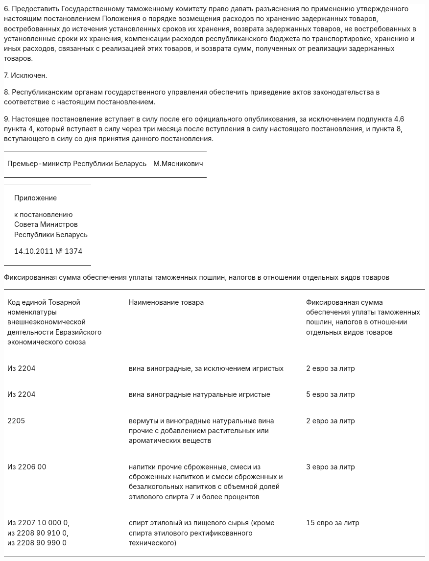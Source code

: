 <p>6. Предоставить Государственному таможенному комитету право давать разъяснения по применению утвержденного настоящим постановлением Положения о порядке возмещения расходов по хранению задержанных товаров, востребованных до истечения установленных сроков их хранения, возврата задержанных товаров, не востребованных в установленные сроки их хранения, компенсации расходов республиканского бюджета по транспортировке, хранению и иных расходов, связанных с реализацией этих товаров, и возврата сумм, полученных от реализации задержанных товаров.</p>
<p>7. Исключен.</p>
<p>8. Республиканским органам государственного управления обеспечить приведение актов законодательства в соответствие с настоящим постановлением.</p>
<p>9. Настоящее постановление вступает в силу после его официального опубликования, за исключением подпункта 4.6 пункта 4, который вступает в силу через три месяца после вступления в силу настоящего постановления, и пункта 8, вступающего в силу со дня принятия данного постановления.</p>
<p></p>
<table><tr>
<td><p>Премьер-министр Республики Беларусь</p></td>
<td><p>М.Мясникович</p></td>
</tr></table>
<p></p>
<table><tr>
<td><p></p></td>
<td>
<p>Приложение</p>
<p>к постановлению <br>Совета Министров <br>Республики Беларусь</p>
<p>14.10.2011 № 1374</p>
</td>
</tr></table>
<p>Фиксированная сумма обеспечения уплаты таможенных пошлин, налогов в отношении отдельных видов товаров</p>
<table>
<tr>
<td><p>Код единой Товарной номенклатуры внешнеэкономической деятельности Евразийского экономического союза</p></td>
<td><p>Наименование товара</p></td>
<td><p>Фиксированная сумма обеспечения уплаты таможенных пошлин, налогов в отношении отдельных видов товаров</p></td>
</tr>
<tr>
<td><p>Из 2204</p></td>
<td><p>вина виноградные, за исключением игристых</p></td>
<td><p>2 евро за литр</p></td>
</tr>
<tr>
<td><p>Из 2204</p></td>
<td><p>вина виноградные натуральные игристые</p></td>
<td><p>5 евро за литр</p></td>
</tr>
<tr>
<td><p>2205</p></td>
<td><p>вермуты и виноградные натуральные вина прочие с добавлением растительных или ароматических веществ</p></td>
<td><p>2 евро за литр</p></td>
</tr>
<tr>
<td><p>Из 2206 00</p></td>
<td><p>напитки прочие сброженные, смеси из сброженных напитков и смеси сброженных и безалкогольных напитков с объемной долей этилового спирта 7 и более процентов</p></td>
<td><p>3 евро за литр</p></td>
</tr>
<tr>
<td><p>Из 2207 10 000 0, <br>из 2208 90 910 0, <br>из 2208 90 990 0</p></td>
<td><p>спирт этиловый из пищевого сырья (кроме спирта этилового ректификованного технического)</p></td>
<td><p>15 евро за литр</p></td>
</tr>